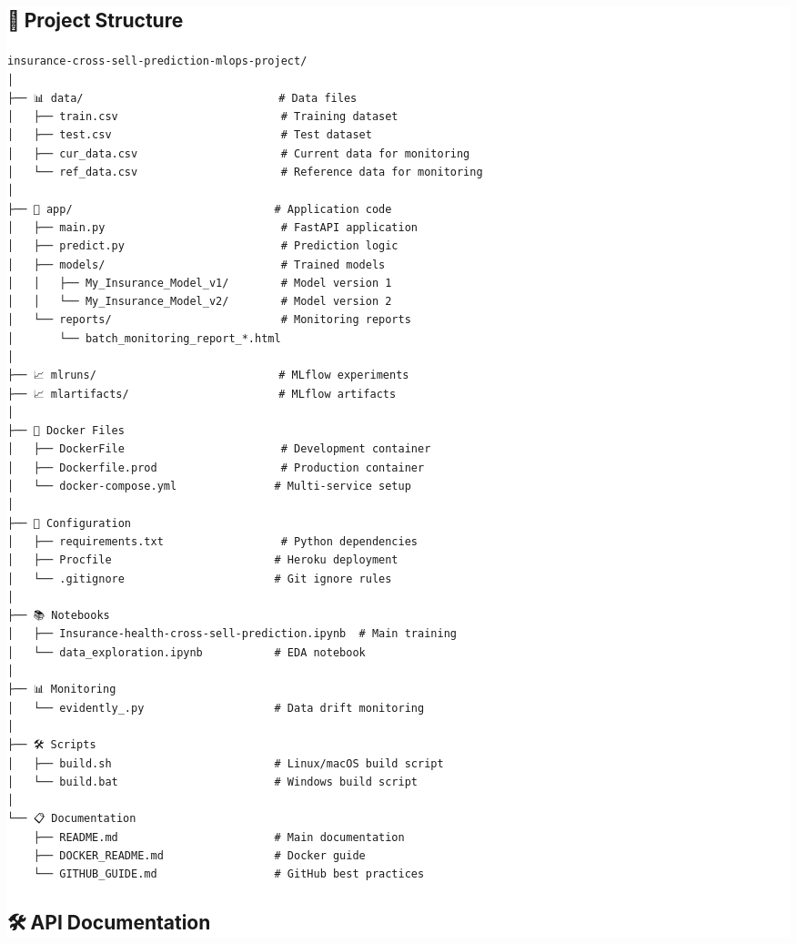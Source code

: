 ## 📁 Project Structure

```
insurance-cross-sell-prediction-mlops-project/
│
├── 📊 data/                              # Data files
│   ├── train.csv                         # Training dataset
│   ├── test.csv                          # Test dataset
│   ├── cur_data.csv                      # Current data for monitoring
│   └── ref_data.csv                      # Reference data for monitoring
│
├── 📱 app/                               # Application code
│   ├── main.py                           # FastAPI application
│   ├── predict.py                        # Prediction logic
│   ├── models/                           # Trained models
│   │   ├── My_Insurance_Model_v1/        # Model version 1
│   │   └── My_Insurance_Model_v2/        # Model version 2
│   └── reports/                          # Monitoring reports
│       └── batch_monitoring_report_*.html
│
├── 📈 mlruns/                            # MLflow experiments
├── 📈 mlartifacts/                       # MLflow artifacts
│
├── 🐳 Docker Files
│   ├── DockerFile                        # Development container
│   ├── Dockerfile.prod                   # Production container
│   └── docker-compose.yml               # Multi-service setup
│
├── 🔧 Configuration
│   ├── requirements.txt                  # Python dependencies
│   ├── Procfile                         # Heroku deployment
│   └── .gitignore                       # Git ignore rules
│
├── 📚 Notebooks
│   ├── Insurance-health-cross-sell-prediction.ipynb  # Main training
│   └── data_exploration.ipynb           # EDA notebook
│
├── 📊 Monitoring
│   └── evidently_.py                    # Data drift monitoring
│
├── 🛠️ Scripts
│   ├── build.sh                         # Linux/macOS build script
│   └── build.bat                        # Windows build script
│
└── 📋 Documentation
    ├── README.md                        # Main documentation
    ├── DOCKER_README.md                 # Docker guide
    └── GITHUB_GUIDE.md                  # GitHub best practices
```

## 🛠️ API Documentation
